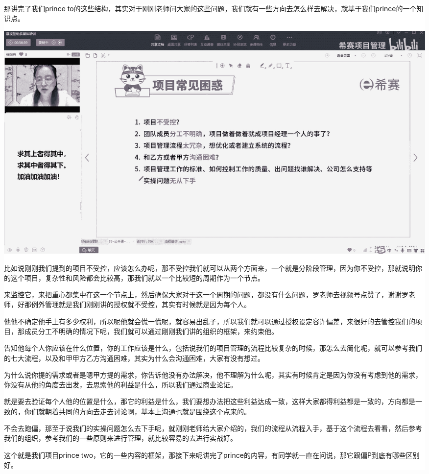
那讲完了我们prince to的这些结构，其实对于刚刚老师问大家的这些问题，我们就有一些方向去怎么样去解决，就基于我们prince的一个知识点。



![](img/ecd6f0c2fe612e739d06a13d71e18c89_31.png)

比如说刚刚我们提到的项目不受控，应该怎么办呢，那不受控我们就可以从两个方面来，一个就是分阶段管理，因为你不受控，那就说明你的这个项目，复杂性和风险都会比较高，那我们就以一个比较短的周期作为一个节点。

来监控它，来把重心都集中在这一个节点上，然后确保大家对于这一个周期的问题，都没有什么问题，罗老师去视频号点赞了，谢谢罗老师，好那例外管理就是我们刚刚讲的授权就不受控，其实有时候就是因为每个人。

他他不确定他手上有多少权利，所以呢他就会慌一慌呢，就容易出乱子，所以我们就可以通过授权设定容许偏差，来很好的去管控我们的项目，那成员分工不明确的情况下呢，我们就可以通过刚刚我们讲的组织的框架，来约束他。

告知他每个人你应该在什么位置，你的工作应该是什么，包括说我们的项目管理的流程比较复杂的时候，那怎么去简化呢，就可以参考我们的七大流程，以及和甲甲方乙方沟通困难，其实为什么会沟通困难，大家有没有想过。

为什么说你提的需求或者是嗯甲方提的需求，你告诉他没有办法解决，他不理解为什么呢，其实有时候肯定是因为你没有考虑到他的需求，你没有从他的角度去出发，去思索他的利益是什么，所以我们通过商业论证。

就是要去验证每个人他的位置是什么，那它的利益是什么，我们要想办法把这些利益达成一致，这样大家都得利益都是一致的，方向都是一致的，你们就朝着共同的方向去走去讨论啊，基本上沟通也就是围绕这个点来的。

不会去跑偏，那至于说我们的实操问题怎么去下手呢，就刚刚老师给大家介绍的，我们的流程从流程入手，基于这个流程去看看，然后参考我们的组织，参考我们的一些原则来进行管理，就比较容易的去进行实战好。

这个就是我们项目prince two，它的一些内容的框架，那接下来呢讲完了prince的内容，有同学就一直在问说，那它跟偏P到底有哪些区别好。


